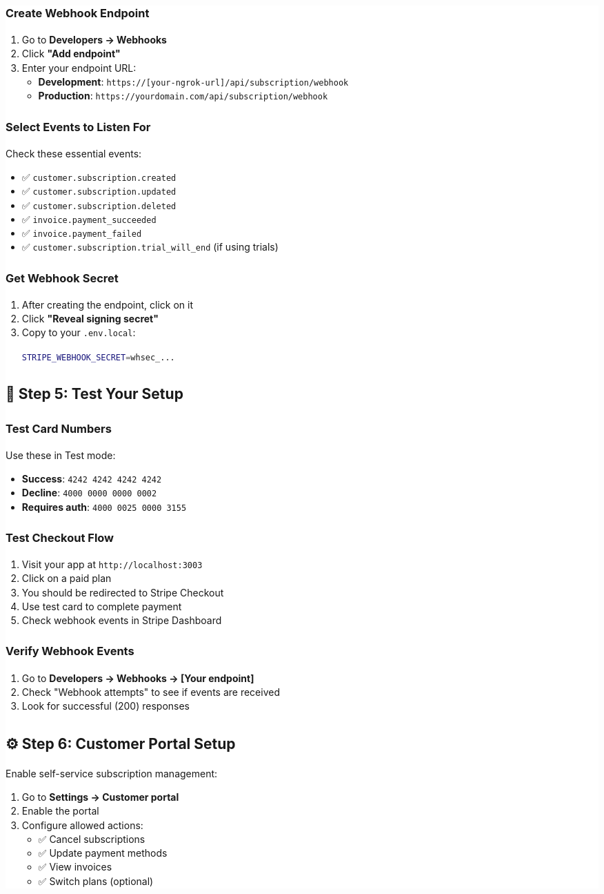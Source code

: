 ### Create Webhook Endpoint
1. Go to **Developers → Webhooks**
2. Click **"Add endpoint"**
3. Enter your endpoint URL:
   - **Development**: `https://[your-ngrok-url]/api/subscription/webhook`
   - **Production**: `https://yourdomain.com/api/subscription/webhook`

### Select Events to Listen For
Check these essential events:
- ✅ `customer.subscription.created`
- ✅ `customer.subscription.updated`
- ✅ `customer.subscription.deleted`
- ✅ `invoice.payment_succeeded`
- ✅ `invoice.payment_failed`
- ✅ `customer.subscription.trial_will_end` (if using trials)

### Get Webhook Secret
1. After creating the endpoint, click on it
2. Click **"Reveal signing secret"**
3. Copy to your `.env.local`:
   ```bash
   STRIPE_WEBHOOK_SECRET=whsec_...
   ```

## 🧪 Step 5: Test Your Setup

### Test Card Numbers
Use these in Test mode:
- **Success**: `4242 4242 4242 4242`
- **Decline**: `4000 0000 0000 0002`
- **Requires auth**: `4000 0025 0000 3155`

### Test Checkout Flow
1. Visit your app at `http://localhost:3003`
2. Click on a paid plan
3. You should be redirected to Stripe Checkout
4. Use test card to complete payment
5. Check webhook events in Stripe Dashboard

### Verify Webhook Events
1. Go to **Developers → Webhooks → [Your endpoint]**
2. Check "Webhook attempts" to see if events are received
3. Look for successful (200) responses

## ⚙️ Step 6: Customer Portal Setup

Enable self-service subscription management:

1. Go to **Settings → Customer portal**
2. Enable the portal
3. Configure allowed actions:
   - ✅ Cancel subscriptions
   - ✅ Update payment methods
   - ✅ View invoices
   - ✅ Switch plans (optional)
